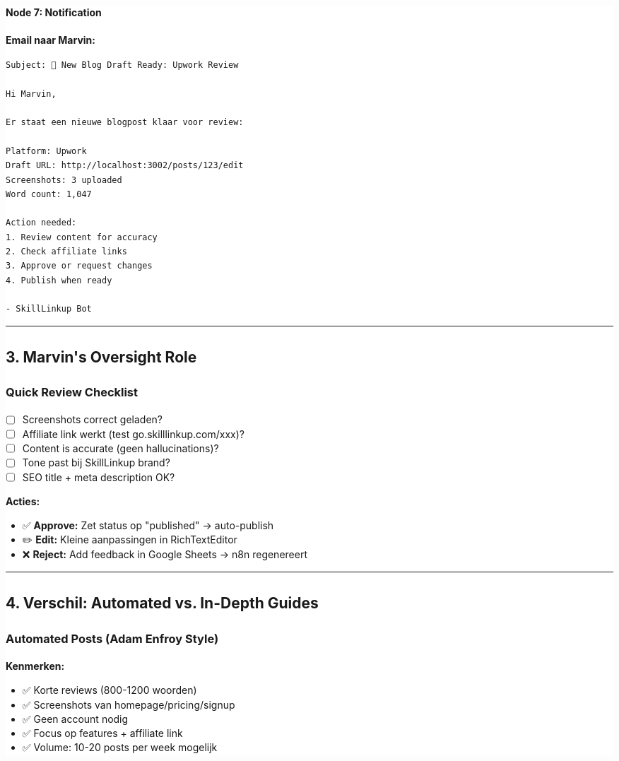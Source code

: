 #### Node 7: Notification
**Email naar Marvin:**
```
Subject: 🤖 New Blog Draft Ready: Upwork Review

Hi Marvin,

Er staat een nieuwe blogpost klaar voor review:

Platform: Upwork
Draft URL: http://localhost:3002/posts/123/edit
Screenshots: 3 uploaded
Word count: 1,047

Action needed:
1. Review content for accuracy
2. Check affiliate links
3. Approve or request changes
4. Publish when ready

- SkillLinkup Bot
```

---

## 3. Marvin's Oversight Role

### Quick Review Checklist
- [ ] Screenshots correct geladen?
- [ ] Affiliate link werkt (test go.skilllinkup.com/xxx)?
- [ ] Content is accurate (geen hallucinations)?
- [ ] Tone past bij SkillLinkup brand?
- [ ] SEO title + meta description OK?

**Acties:**
- ✅ **Approve:** Zet status op "published" → auto-publish
- ✏️ **Edit:** Kleine aanpassingen in RichTextEditor
- ❌ **Reject:** Add feedback in Google Sheets → n8n regenereert

---

## 4. Verschil: Automated vs. In-Depth Guides

### Automated Posts (Adam Enfroy Style)
**Kenmerken:**
- ✅ Korte reviews (800-1200 woorden)
- ✅ Screenshots van homepage/pricing/signup
- ✅ Geen account nodig
- ✅ Focus op features + affiliate link
- ✅ Volume: 10-20 posts per week mogelijk
